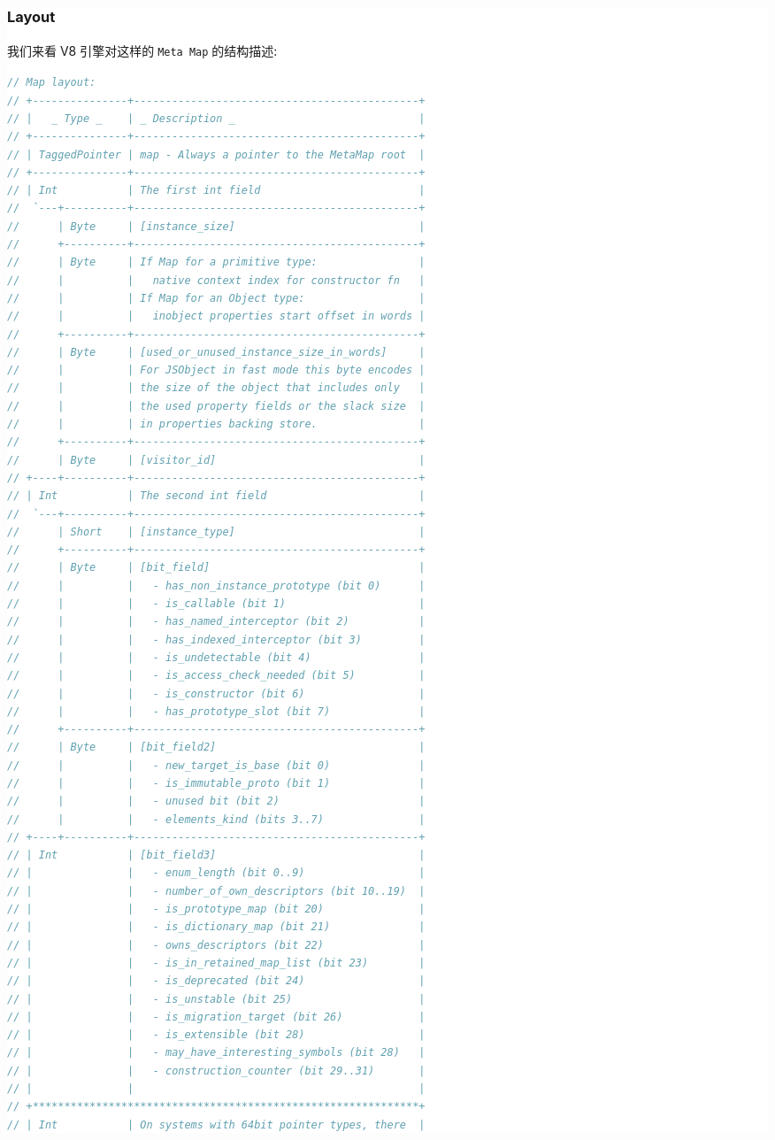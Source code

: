 ### Layout

我们来看 V8 引擎对这样的 `Meta Map` 的结构描述:

```c
// Map layout:
// +---------------+---------------------------------------------+
// |   _ Type _    | _ Description _                             |
// +---------------+---------------------------------------------+
// | TaggedPointer | map - Always a pointer to the MetaMap root  |
// +---------------+---------------------------------------------+
// | Int           | The first int field                         |
//  `---+----------+---------------------------------------------+
//      | Byte     | [instance_size]                             |
//      +----------+---------------------------------------------+
//      | Byte     | If Map for a primitive type:                |
//      |          |   native context index for constructor fn   |
//      |          | If Map for an Object type:                  |
//      |          |   inobject properties start offset in words |
//      +----------+---------------------------------------------+
//      | Byte     | [used_or_unused_instance_size_in_words]     |
//      |          | For JSObject in fast mode this byte encodes |
//      |          | the size of the object that includes only   |
//      |          | the used property fields or the slack size  |
//      |          | in properties backing store.                |
//      +----------+---------------------------------------------+
//      | Byte     | [visitor_id]                                |
// +----+----------+---------------------------------------------+
// | Int           | The second int field                        |
//  `---+----------+---------------------------------------------+
//      | Short    | [instance_type]                             |
//      +----------+---------------------------------------------+
//      | Byte     | [bit_field]                                 |
//      |          |   - has_non_instance_prototype (bit 0)      |
//      |          |   - is_callable (bit 1)                     |
//      |          |   - has_named_interceptor (bit 2)           |
//      |          |   - has_indexed_interceptor (bit 3)         |
//      |          |   - is_undetectable (bit 4)                 |
//      |          |   - is_access_check_needed (bit 5)          |
//      |          |   - is_constructor (bit 6)                  |
//      |          |   - has_prototype_slot (bit 7)              |
//      +----------+---------------------------------------------+
//      | Byte     | [bit_field2]                                |
//      |          |   - new_target_is_base (bit 0)              |
//      |          |   - is_immutable_proto (bit 1)              |
//      |          |   - unused bit (bit 2)                      |
//      |          |   - elements_kind (bits 3..7)               |
// +----+----------+---------------------------------------------+
// | Int           | [bit_field3]                                |
// |               |   - enum_length (bit 0..9)                  |
// |               |   - number_of_own_descriptors (bit 10..19)  |
// |               |   - is_prototype_map (bit 20)               |
// |               |   - is_dictionary_map (bit 21)              |
// |               |   - owns_descriptors (bit 22)               |
// |               |   - is_in_retained_map_list (bit 23)        |
// |               |   - is_deprecated (bit 24)                  |
// |               |   - is_unstable (bit 25)                    |
// |               |   - is_migration_target (bit 26)            |
// |               |   - is_extensible (bit 28)                  |
// |               |   - may_have_interesting_symbols (bit 28)   |
// |               |   - construction_counter (bit 29..31)       |
// |               |                                             |
// +*************************************************************+
// | Int           | On systems with 64bit pointer types, there  |
```